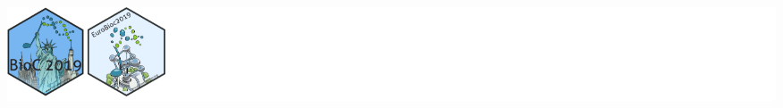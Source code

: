 <a href="events/Bioc2019/README.md"><img src="events/Bioc2019/BioC2019_blue2.png" height="100"></a>
<a href="events/EuroBioc2019/README.md"><img src="events/EuroBioc2019/EuroBioc2019.png" height="100"></a>